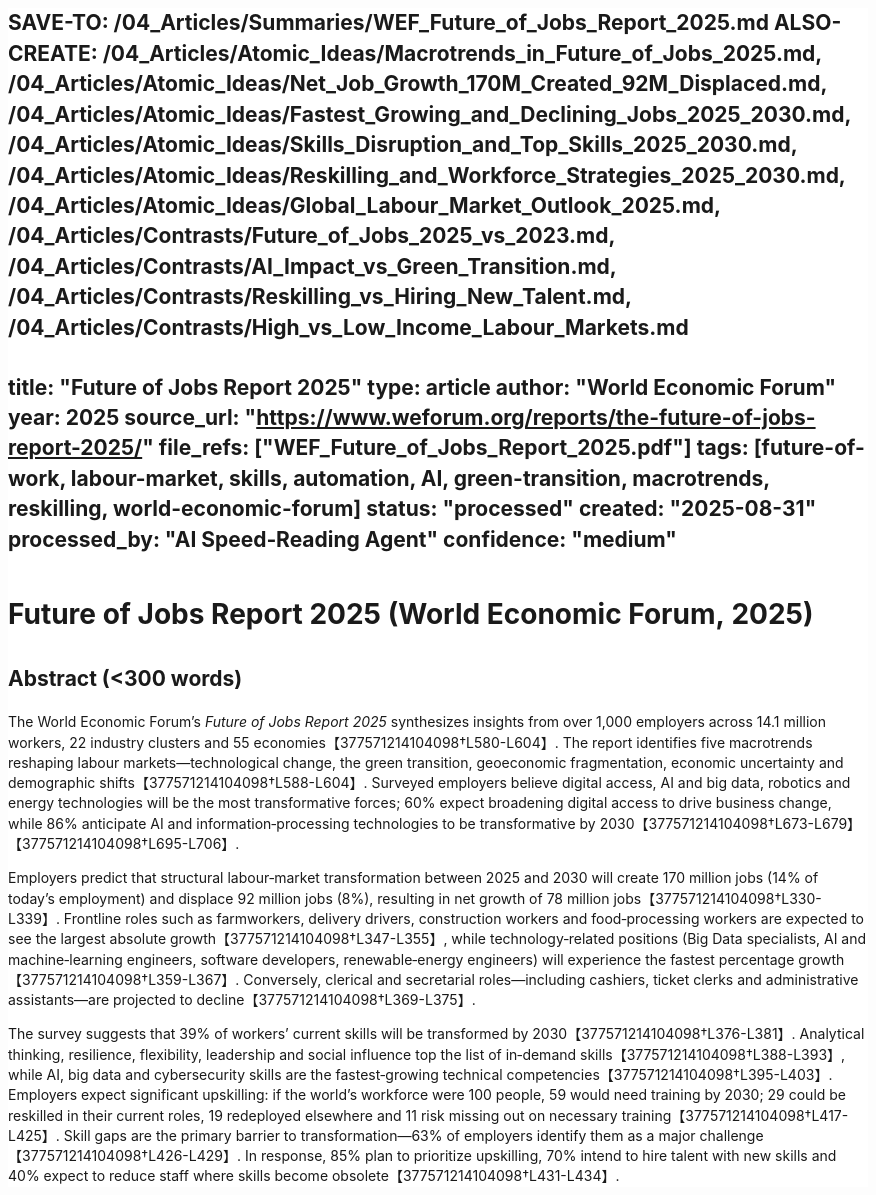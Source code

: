 SAVE-TO: /04_Articles/Summaries/WEF_Future_of_Jobs_Report_2025.md ALSO-CREATE: /04_Articles/Atomic_Ideas/Macrotrends_in_Future_of_Jobs_2025.md, /04_Articles/Atomic_Ideas/Net_Job_Growth_170M_Created_92M_Displaced.md, /04_Articles/Atomic_Ideas/Fastest_Growing_and_Declining_Jobs_2025_2030.md, /04_Articles/Atomic_Ideas/Skills_Disruption_and_Top_Skills_2025_2030.md, /04_Articles/Atomic_Ideas/Reskilling_and_Workforce_Strategies_2025_2030.md, /04_Articles/Atomic_Ideas/Global_Labour_Market_Outlook_2025.md, /04_Articles/Contrasts/Future_of_Jobs_2025_vs_2023.md, /04_Articles/Contrasts/AI_Impact_vs_Green_Transition.md, /04_Articles/Contrasts/Reskilling_vs_Hiring_New_Talent.md, /04_Articles/Contrasts/High_vs_Low_Income_Labour_Markets.md
---
title: "Future of Jobs Report 2025"
type: article
author: "World Economic Forum"
year: 2025
source_url: "https://www.weforum.org/reports/the-future-of-jobs-report-2025/"
file_refs: ["WEF_Future_of_Jobs_Report_2025.pdf"]
tags: [future-of-work, labour-market, skills, automation, AI, green-transition, macrotrends, reskilling, world-economic-forum]
status: "processed"
created: "2025-08-31"
processed_by: "AI Speed‑Reading Agent"
confidence: "medium"
---

# Future of Jobs Report 2025 (World Economic Forum, 2025)

## Abstract (<300 words)
The World Economic Forum’s *Future of Jobs Report 2025* synthesizes insights from over 1,000 employers across 14.1 million workers, 22 industry clusters and 55 economies【377571214104098†L580-L604】.  The report identifies five macrotrends reshaping labour markets—technological change, the green transition, geoeconomic fragmentation, economic uncertainty and demographic shifts【377571214104098†L588-L604】.  Surveyed employers believe digital access, AI and big data, robotics and energy technologies will be the most transformative forces; 60% expect broadening digital access to drive business change, while 86% anticipate AI and information‑processing technologies to be transformative by 2030【377571214104098†L673-L679】【377571214104098†L695-L706】.

Employers predict that structural labour‑market transformation between 2025 and 2030 will create 170 million jobs (14% of today’s employment) and displace 92 million jobs (8%), resulting in net growth of 78 million jobs【377571214104098†L330-L339】.  Frontline roles such as farmworkers, delivery drivers, construction workers and food‑processing workers are expected to see the largest absolute growth【377571214104098†L347-L355】, while technology‑related positions (Big Data specialists, AI and machine‑learning engineers, software developers, renewable‑energy engineers) will experience the fastest percentage growth【377571214104098†L359-L367】.  Conversely, clerical and secretarial roles—including cashiers, ticket clerks and administrative assistants—are projected to decline【377571214104098†L369-L375】.

The survey suggests that 39% of workers’ current skills will be transformed by 2030【377571214104098†L376-L381】.  Analytical thinking, resilience, flexibility, leadership and social influence top the list of in‑demand skills【377571214104098†L388-L393】, while AI, big data and cybersecurity skills are the fastest‑growing technical competencies【377571214104098†L395-L403】.  Employers expect significant upskilling: if the world’s workforce were 100 people, 59 would need training by 2030; 29 could be reskilled in their current roles, 19 redeployed elsewhere and 11 risk missing out on necessary training【377571214104098†L417-L425】.  Skill gaps are the primary barrier to transformation—63% of employers identify them as a major challenge【377571214104098†L426-L429】.  In response, 85% plan to prioritize upskilling, 70% intend to hire talent with new skills and 40% expect to reduce staff where skills become obsolete【377571214104098†L431-L434】.
